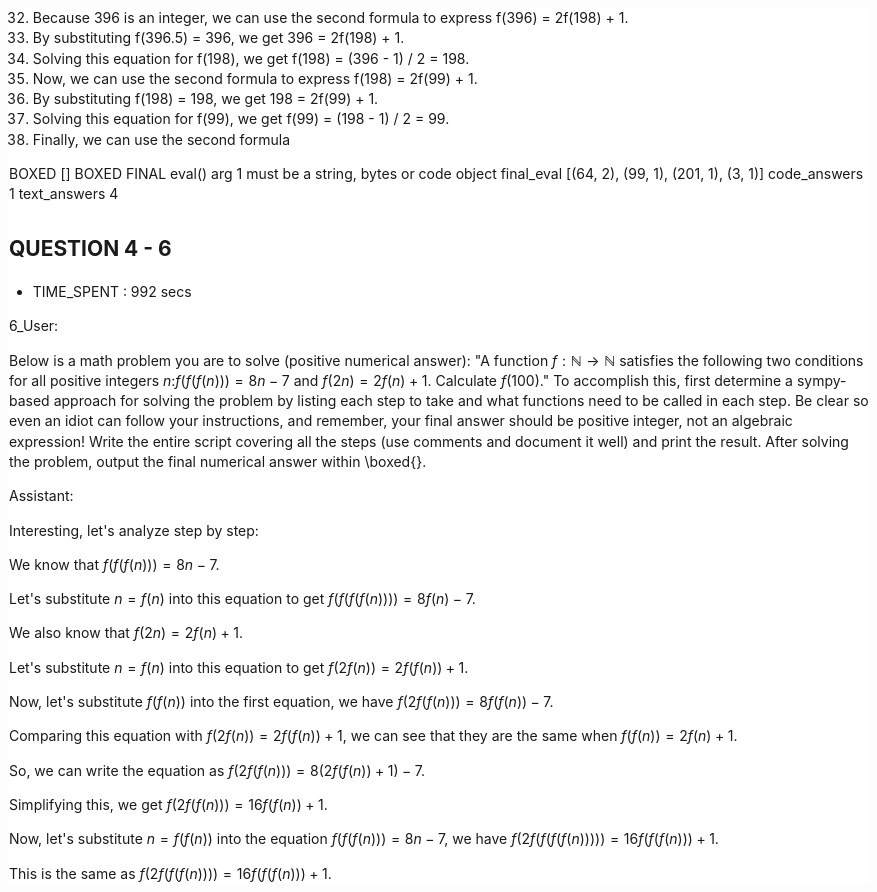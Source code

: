 32. Because 396 is an integer, we can use the second formula to express f(396) = 2f(198) + 1.
33. By substituting f(396.5) = 396, we get 396 = 2f(198) + 1.
34. Solving this equation for f(198), we get f(198) = (396 - 1) / 2 = 198.
35. Now, we can use the second formula to express f(198) = 2f(99) + 1.
36. By substituting f(198) = 198, we get 198 = 2f(99) + 1.
37. Solving this equation for f(99), we get f(99) = (198 - 1) / 2 = 99.
38. Finally, we can use the second formula

BOXED []
BOXED FINAL 
eval() arg 1 must be a string, bytes or code object final_eval
[(64, 2), (99, 1), (201, 1), (3, 1)]
code_answers 1 text_answers 4



## QUESTION 4 - 6 
- TIME_SPENT : 992 secs

6_User:

Below is a math problem you are to solve (positive numerical answer):
"A function $f: \mathbb N \to \mathbb N$ satisfies the following two conditions for all positive integers $n$:$f(f(f(n)))=8n-7$ and $f(2n)=2f(n)+1$. Calculate $f(100)$."
To accomplish this, first determine a sympy-based approach for solving the problem by listing each step to take and what functions need to be called in each step. Be clear so even an idiot can follow your instructions, and remember, your final answer should be positive integer, not an algebraic expression!
Write the entire script covering all the steps (use comments and document it well) and print the result. After solving the problem, output the final numerical answer within \boxed{}.

Assistant: 

Interesting, let's analyze step by step:



We know that $f(f(f(n)))=8n-7$.

Let's substitute $n = f(n)$ into this equation to get $f(f(f(f(n)))) = 8f(n) - 7$.

We also know that $f(2n)=2f(n)+1$.

Let's substitute $n = f(n)$ into this equation to get $f(2f(n))=2f(f(n))+1$.

Now, let's substitute $f(f(n))$ into the first equation, we have $f(2f(f(n)))=8f(f(n)) - 7$.

Comparing this equation with $f(2f(n))=2f(f(n))+1$, we can see that they are the same when $f(f(n))=2f(n)+1$.

So, we can write the equation as $f(2f(f(n)))=8(2f(f(n))+1) - 7$.

Simplifying this, we get $f(2f(f(n)))=16f(f(n))+1$.

Now, let's substitute $n = f(f(n))$ into the equation $f(f(f(n)))=8n-7$, we have $f(2f(f(f(f(n)))))=16f(f(f(n)))+1$.

This is the same as $f(2f(f(f(n))))=16f(f(f(n)))+1$.
